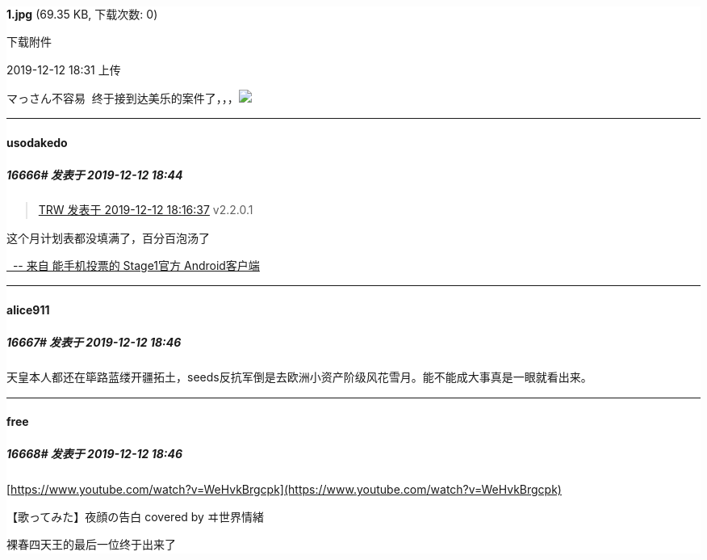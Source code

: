 <strong>1.jpg</strong> (69.35 KB, 下载次数: 0)

下载附件

2019-12-12 18:31 上传






マっさん不容易  终于接到达美乐的案件了，，，<img src="https://static.saraba1st.com/image/smiley/face2017/037.png" referrerpolicy="no-referrer">







-----

####  usodakedo  
##### 16666#       发表于 2019-12-12 18:44



<blockquote><a href="httphttps://bbs.saraba1st.com/2b/forum.php?mod=redirect&amp;goto=findpost&amp;pid=45836086&amp;ptid=1857164" target="_blank">TRW 发表于 2019-12-12 18:16:37</a>
v2.2.0.1</blockquote>这个月计划表都没填满了，百分百泡汤了

[  -- 来自 能手机投票的 Stage1官方 Android客户端](https://www.coolapk.com/apk/140634)







-----

####  alice911  
##### 16667#       发表于 2019-12-12 18:46




天皇本人都还在筚路蓝缕开疆拓土，seeds反抗军倒是去欧洲小资产阶级风花雪月。能不能成大事真是一眼就看出来。







-----

####  free  
##### 16668#       发表于 2019-12-12 18:46



[https://www.youtube.com/watch?v=WeHvkBrgcpk](https://www.youtube.com/watch?v=WeHvkBrgcpk)

【歌ってみた】夜顔の告白 covered by ヰ世界情緒


裸春四天王的最后一位终于出来了

